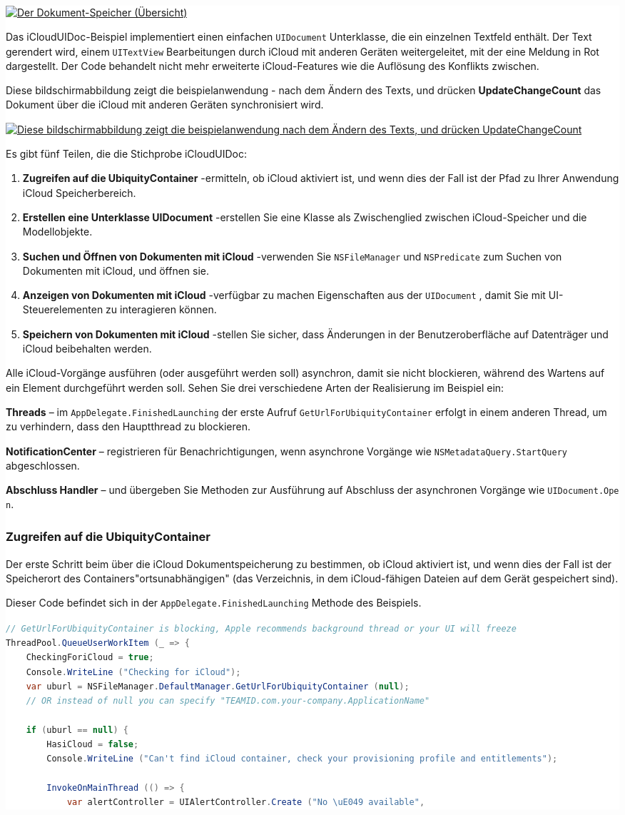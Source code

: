  [![](introduction-to-icloud-images/icloud-overview.png "Der Dokument-Speicher (Übersicht)")](introduction-to-icloud-images/icloud-overview.png#lightbox)

Das iCloudUIDoc-Beispiel implementiert einen einfachen `UIDocument` Unterklasse, die ein einzelnen Textfeld enthält. Der Text gerendert wird, einem `UITextView` Bearbeitungen durch iCloud mit anderen Geräten weitergeleitet, mit der eine Meldung in Rot dargestellt. Der Code behandelt nicht mehr erweiterte iCloud-Features wie die Auflösung des Konflikts zwischen.

Diese bildschirmabbildung zeigt die beispielanwendung - nach dem Ändern des Texts, und drücken **UpdateChangeCount** das Dokument über die iCloud mit anderen Geräten synchronisiert wird.

 [![](introduction-to-icloud-images/iclouduidoc.png "Diese bildschirmabbildung zeigt die beispielanwendung nach dem Ändern des Texts, und drücken UpdateChangeCount")](introduction-to-icloud-images/iclouduidoc.png#lightbox)

Es gibt fünf Teilen, die die Stichprobe iCloudUIDoc:

1. **Zugreifen auf die UbiquityContainer** -ermitteln, ob iCloud aktiviert ist, und wenn dies der Fall ist der Pfad zu Ihrer Anwendung iCloud Speicherbereich.

1. **Erstellen eine Unterklasse UIDocument** -erstellen Sie eine Klasse als Zwischenglied zwischen iCloud-Speicher und die Modellobjekte.

1. **Suchen und Öffnen von Dokumenten mit iCloud** -verwenden Sie `NSFileManager` und `NSPredicate` zum Suchen von Dokumenten mit iCloud, und öffnen sie.

1. **Anzeigen von Dokumenten mit iCloud** -verfügbar zu machen Eigenschaften aus der `UIDocument` , damit Sie mit UI-Steuerelementen zu interagieren können.

1. **Speichern von Dokumenten mit iCloud** -stellen Sie sicher, dass Änderungen in der Benutzeroberfläche auf Datenträger und iCloud beibehalten werden.

Alle iCloud-Vorgänge ausführen (oder ausgeführt werden soll) asynchron, damit sie nicht blockieren, während des Wartens auf ein Element durchgeführt werden soll. Sehen Sie drei verschiedene Arten der Realisierung im Beispiel ein:

 **Threads** – im `AppDelegate.FinishedLaunching` der erste Aufruf `GetUrlForUbiquityContainer` erfolgt in einem anderen Thread, um zu verhindern, dass den Hauptthread zu blockieren.

 **NotificationCenter** – registrieren für Benachrichtigungen, wenn asynchrone Vorgänge wie `NSMetadataQuery.StartQuery` abgeschlossen.

 **Abschluss Handler** – und übergeben Sie Methoden zur Ausführung auf Abschluss der asynchronen Vorgänge wie `UIDocument.Open`.

### <a name="accessing-the-ubiquitycontainer"></a>Zugreifen auf die UbiquityContainer

Der erste Schritt beim über die iCloud Dokumentspeicherung zu bestimmen, ob iCloud aktiviert ist, und wenn dies der Fall ist der Speicherort des Containers"ortsunabhängigen" (das Verzeichnis, in dem iCloud-fähigen Dateien auf dem Gerät gespeichert sind).

Dieser Code befindet sich in der `AppDelegate.FinishedLaunching` Methode des Beispiels.

```csharp
// GetUrlForUbiquityContainer is blocking, Apple recommends background thread or your UI will freeze
ThreadPool.QueueUserWorkItem (_ => {
    CheckingForiCloud = true;
    Console.WriteLine ("Checking for iCloud");
    var uburl = NSFileManager.DefaultManager.GetUrlForUbiquityContainer (null);
    // OR instead of null you can specify "TEAMID.com.your-company.ApplicationName"

    if (uburl == null) {
        HasiCloud = false;
        Console.WriteLine ("Can't find iCloud container, check your provisioning profile and entitlements");

        InvokeOnMainThread (() => {
            var alertController = UIAlertController.Create ("No \uE049 available",
```